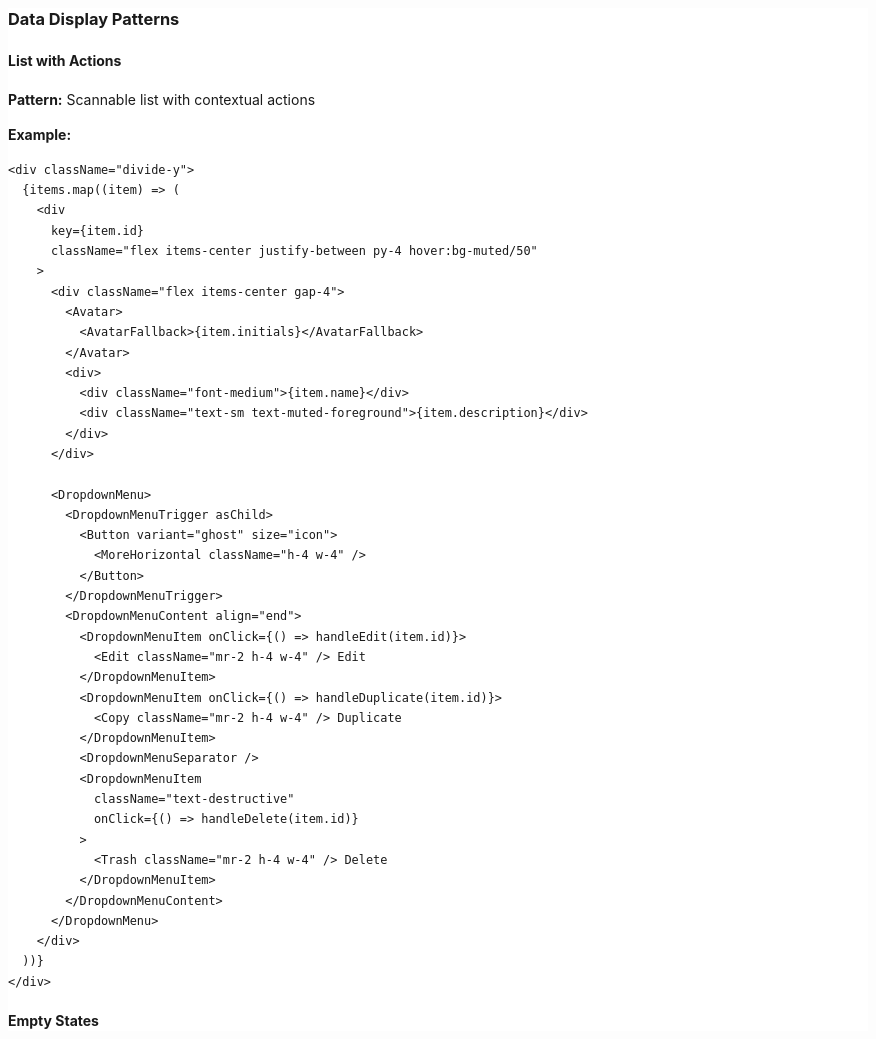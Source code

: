 ### Data Display Patterns

#### List with Actions

**Pattern:** Scannable list with contextual actions

**Example:**
```tsx
<div className="divide-y">
  {items.map((item) => (
    <div
      key={item.id}
      className="flex items-center justify-between py-4 hover:bg-muted/50"
    >
      <div className="flex items-center gap-4">
        <Avatar>
          <AvatarFallback>{item.initials}</AvatarFallback>
        </Avatar>
        <div>
          <div className="font-medium">{item.name}</div>
          <div className="text-sm text-muted-foreground">{item.description}</div>
        </div>
      </div>
      
      <DropdownMenu>
        <DropdownMenuTrigger asChild>
          <Button variant="ghost" size="icon">
            <MoreHorizontal className="h-4 w-4" />
          </Button>
        </DropdownMenuTrigger>
        <DropdownMenuContent align="end">
          <DropdownMenuItem onClick={() => handleEdit(item.id)}>
            <Edit className="mr-2 h-4 w-4" /> Edit
          </DropdownMenuItem>
          <DropdownMenuItem onClick={() => handleDuplicate(item.id)}>
            <Copy className="mr-2 h-4 w-4" /> Duplicate
          </DropdownMenuItem>
          <DropdownMenuSeparator />
          <DropdownMenuItem 
            className="text-destructive"
            onClick={() => handleDelete(item.id)}
          >
            <Trash className="mr-2 h-4 w-4" /> Delete
          </DropdownMenuItem>
        </DropdownMenuContent>
      </DropdownMenu>
    </div>
  ))}
</div>
```

#### Empty States
